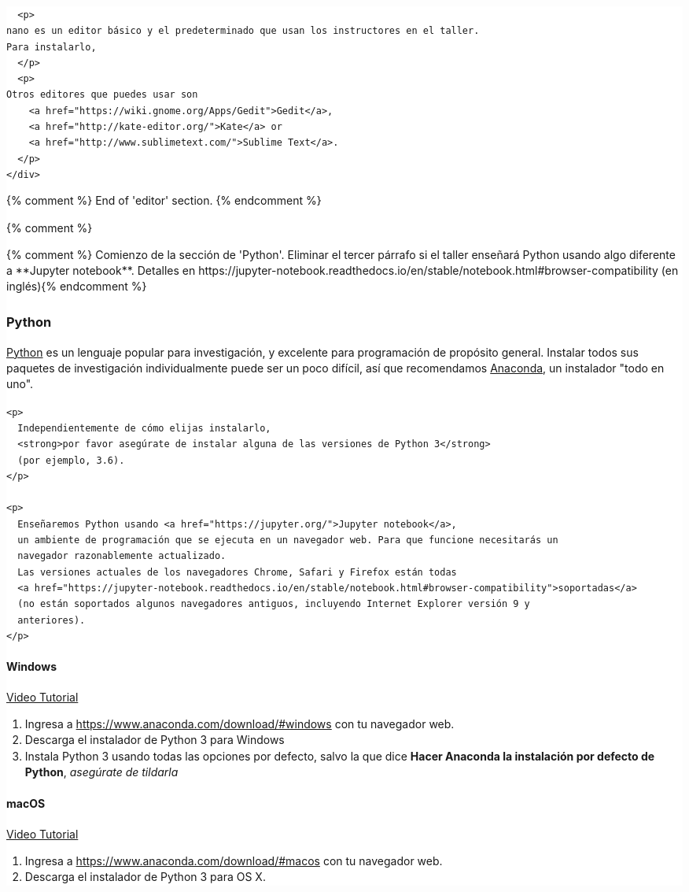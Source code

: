       <p>
	nano es un editor básico y el predeterminado que usan los instructores en el taller. 
	Para instalarlo,
      </p>
      <p>
	Otros editores que puedes usar son
        <a href="https://wiki.gnome.org/Apps/Gedit">Gedit</a>,
        <a href="http://kate-editor.org/">Kate</a> or
        <a href="http://www.sublimetext.com/">Sublime Text</a>.
      </p>
    </div>
  </div>
</div> {% comment %} End of 'editor' section. {% endcomment %}

{% comment %}
<div id="python"> {% comment %} Comienzo de la sección de 'Python'. Eliminar el tercer párrafo si el taller enseñará Python usando algo diferente a **Jupyter notebook**.
           Detalles en https://jupyter-notebook.readthedocs.io/en/stable/notebook.html#browser-compatibility (en inglés){% endcomment %}
  <h3>Python</h3>

  <p>
    <a href="http://python.org">Python</a> es un lenguaje popular para
    investigación, y excelente para programación de propósito general.
    Instalar todos sus paquetes de investigación individualmente puede ser
    un poco difícil, así que recomendamos
    <a href="https://www.anaconda.com/distribution/">Anaconda</a>,
    un instalador "todo en uno".
  </p>

    <p>
      Independientemente de cómo elijas instalarlo,
      <strong>por favor asegúrate de instalar alguna de las versiones de Python 3</strong>
      (por ejemplo, 3.6).
    </p>

    <p>
      Enseñaremos Python usando <a href="https://jupyter.org/">Jupyter notebook</a>,
      un ambiente de programación que se ejecuta en un navegador web. Para que funcione necesitarás un
      navegador razonablemente actualizado.
      Las versiones actuales de los navegadores Chrome, Safari y Firefox están todas
      <a href="https://jupyter-notebook.readthedocs.io/en/stable/notebook.html#browser-compatibility">soportadas</a>
      (no están soportados algunos navegadores antiguos, incluyendo Internet Explorer versión 9 y
      anteriores).
    </p>

  <div class="row">
    <div class="col-md-4">
      <h4 id="python-windows">Windows</h4>
      <a href="https://www.youtube.com/watch?v=xxQ0mzZ8UvA">Video Tutorial</a>
      <ol>
        <li>Ingresa a <a href="https://www.anaconda.com/download/#windows">https://www.anaconda.com/download/#windows</a> con tu navegador web.</li>
        <li>Descarga el instalador de Python 3 para Windows</li>
        <li>Instala Python 3 usando todas las opciones por defecto, salvo la que dice <strong>Hacer Anaconda la instalación por defecto de Python</strong>, <em>asegúrate de tildarla</em></li>
      </ol>
    </div>
    <div class="col-md-4">
      <h4 id="python-macosx">macOS</h4>
      <a href="https://www.youtube.com/watch?v=TcSAln46u9U">Video Tutorial</a>
      <ol>
        <li>Ingresa a <a href="https://www.anaconda.com/download/#macos">https://www.anaconda.com/download/#macos</a> con tu navegador web.</li>
        <li>Descarga el instalador de Python 3 para OS X.</li>
